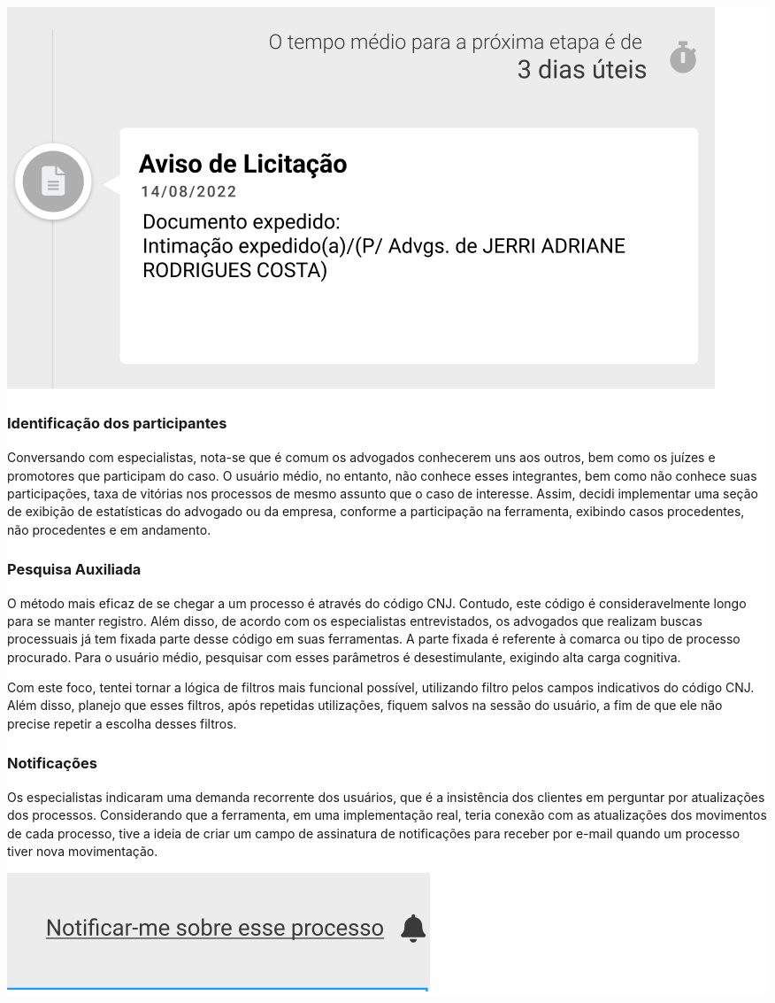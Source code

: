 ![Captura de tela do componente de previsão da próxima movimentação](./media/previsao.png)

### Identificação dos participantes
Conversando com especialistas, nota-se que é comum os advogados conhecerem uns aos outros, bem como os juízes e promotores que participam do caso. O usuário médio, no entanto, não conhece esses integrantes, bem como não conhece suas participações, taxa de vitórias nos processos de mesmo assunto que o caso de interesse. Assim, decidi implementar uma seção de exibição de estatísticas do advogado ou da empresa, conforme a participação na ferramenta, exibindo casos procedentes, não procedentes e em andamento.

### Pesquisa Auxiliada
O método mais eficaz de se chegar a um processo é através do código CNJ. Contudo, este código é consideravelmente longo para se manter registro. Além disso, de acordo com os especialistas entrevistados, os advogados que realizam buscas processuais já tem fixada parte desse código em suas ferramentas. A parte fixada é referente à comarca ou tipo de processo procurado. Para o usuário médio, pesquisar com esses parâmetros é desestimulante, exigindo alta carga cognitiva.

Com este foco, tentei tornar a lógica de filtros mais funcional possível, utilizando filtro pelos campos indicativos do código CNJ. Além disso, planejo que esses filtros, após repetidas utilizações, fiquem salvos na sessão do usuário, a fim de que ele não precise repetir a escolha desses filtros.

### Notificações
Os especialistas indicaram uma demanda recorrente dos usuários, que é a insistência dos clientes em perguntar por atualizações dos processos. Considerando que a ferramenta, em uma implementação real, teria conexão com as atualizações dos movimentos de cada processo, tive a ideia de criar um campo de assinatura de notificações para receber por e-mail quando um processo tiver nova movimentação.

![Captura de tela do componente de previsão da próxima movimentação](./media/notificacao.png)
